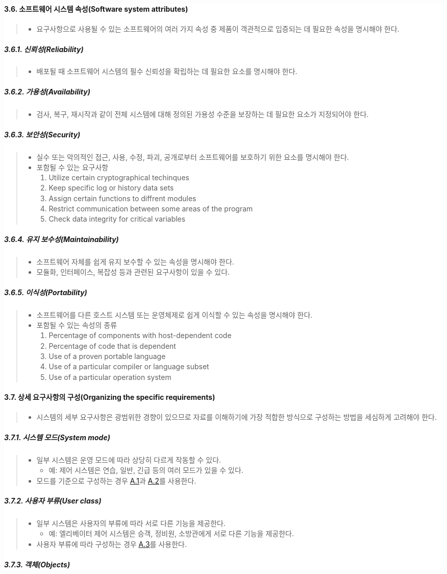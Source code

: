 #### 3.6. 소프트웨어 시스템 속성(Software system attributes)

>- 요구사항으로 사용될 수 있는 소프트웨어의 여러 가지 속성 중 제품이 객관적으로 입증되는 데 필요한 속성을 명시해야 한다.

##### 3.6.1. 신뢰성(Reliability)

>- 배포될 때 소프트웨어 시스템의 필수 신뢰성을 확립하는 데 필요한 요소를 명시해야 한다.

##### 3.6.2. 가용성(Availability)

>- 검사, 복구, 재시작과 같이 전체 시스템에 대해 정의된 가용성 수준을 보장하는 데 필요한 요소가 지정되어야 한다.

##### 3.6.3. 보안성(Security)

>- 실수 또는 악의적인 접근, 사용, 수정, 파괴, 공개로부터 소프트웨어를 보호하기 위한 요소를 명시해야 한다.
>- 포함될 수 있는 요구사항
>   1. Utilize certain cryptographical techinques
>   1. Keep specific log or history data sets
>   1. Assign certain functions to diffrent modules
>   1. Restrict communication between some areas of the program
>   1. Check data integrity for critical variables

##### 3.6.4. 유지 보수성(Maintainability)

>- 소프트웨어 자체를 쉽게 유지 보수할 수 있는 속성을 명시해야 한다.
>- 모듈화, 인터페이스, 복잡성 등과 관련된 요구사항이 있을 수 있다.

##### 3.6.5. 이식성(Portability)

>- 소프트웨어를 다른 호스트 시스템 또는 운영체제로 쉽게 이식할 수 있는 속성을 명시해야 한다.
>- 포함될 수 있는 속성의 종류
>   1. Percentage of components with host-dependent code
>   1. Percentage of code that is dependent
>   1. Use of a proven portable language
>   1. Use of a particular compiler or language subset
>   1. Use of a particular operation system

#### 3.7. 상세 요구사항의 구성(Organizing the specific requirements)

>- 시스템의 세부 요구사항은 광범위한 경향이 있으므로 자료를 이해하기에 가장 적합한 방식으로 구성하는 방법을 세심하게 고려해야 한다.

##### 3.7.1. 시스템 모드(System mode)

>- 일부 시스템은 운영 모드에 따라 상당히 다르게 작동할 수 있다.
>   - 예: 제어 시스템은 연습, 일반, 긴급 등의 여러 모드가 있을 수 있다.
>- 모드를 기준으로 구성하는 경우 [A.1](#a1-template-of-srs-section-3-organized-by-mode-version-1)과 [A.2](#a2-template-of-srs-section-3-organized-by-mode-version-2)를 사용한다.

##### 3.7.2. 사용자 부류(User class)

>- 일부 시스템은 사용자의 부류에 따라 서로 다른 기능을 제공한다.
>   - 예: 엘리베이터 제어 시스템은 승객, 정비원, 소방관에게 서로 다른 기능을 제공한다.
>- 사용자 부류에 따라 구성하는 경우 [A.3](#a3-template-of-srs-section-3-organized-by-user-class)를 사용한다.

##### 3.7.3. 객체(Objects)
